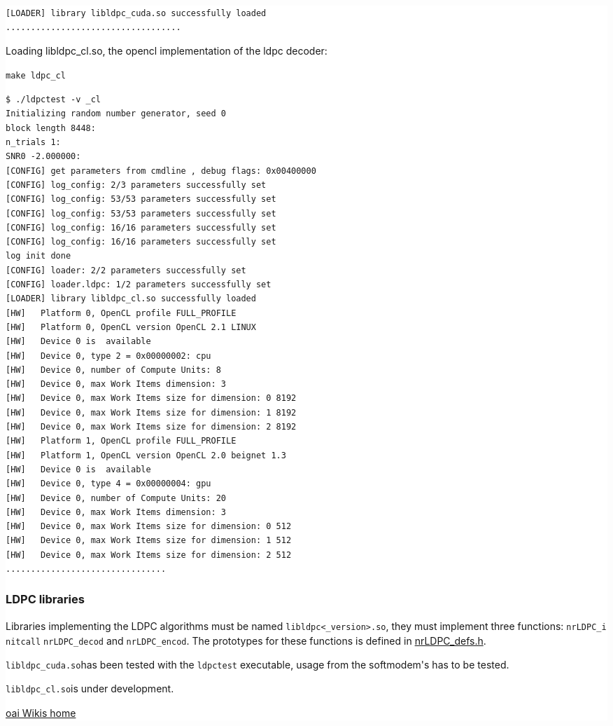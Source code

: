 ```
[LOADER] library libldpc_cuda.so successfully loaded
...................................
```


Loading libldpc_cl.so, the opencl implementation of the ldpc decoder:

`make ldpc_cl`


```
$ ./ldpctest -v _cl
Initializing random number generator, seed 0
block length 8448: 
n_trials 1: 
SNR0 -2.000000: 
[CONFIG] get parameters from cmdline , debug flags: 0x00400000
[CONFIG] log_config: 2/3 parameters successfully set 
[CONFIG] log_config: 53/53 parameters successfully set 
[CONFIG] log_config: 53/53 parameters successfully set 
[CONFIG] log_config: 16/16 parameters successfully set 
[CONFIG] log_config: 16/16 parameters successfully set 
log init done
[CONFIG] loader: 2/2 parameters successfully set 
[CONFIG] loader.ldpc: 1/2 parameters successfully set 
[LOADER] library libldpc_cl.so successfully loaded
[HW]   Platform 0, OpenCL profile FULL_PROFILE
[HW]   Platform 0, OpenCL version OpenCL 2.1 LINUX
[HW]   Device 0 is  available
[HW]   Device 0, type 2 = 0x00000002: cpu 
[HW]   Device 0, number of Compute Units: 8
[HW]   Device 0, max Work Items dimension: 3
[HW]   Device 0, max Work Items size for dimension: 0 8192
[HW]   Device 0, max Work Items size for dimension: 1 8192
[HW]   Device 0, max Work Items size for dimension: 2 8192
[HW]   Platform 1, OpenCL profile FULL_PROFILE
[HW]   Platform 1, OpenCL version OpenCL 2.0 beignet 1.3
[HW]   Device 0 is  available
[HW]   Device 0, type 4 = 0x00000004: gpu 
[HW]   Device 0, number of Compute Units: 20
[HW]   Device 0, max Work Items dimension: 3
[HW]   Device 0, max Work Items size for dimension: 0 512
[HW]   Device 0, max Work Items size for dimension: 1 512
[HW]   Device 0, max Work Items size for dimension: 2 512
................................
```



### LDPC libraries
Libraries implementing the LDPC algorithms must be named `libldpc<_version>.so`, they must implement three functions: `nrLDPC_initcall` `nrLDPC_decod` and `nrLDPC_encod`. The prototypes for these functions is defined in [nrLDPC_defs.h](file://nrLDPC_defs.h).

`libldpc_cuda.so`has been tested with the `ldpctest` executable, usage from the softmodem's has to be tested.

`libldpc_cl.so`is under development.

[oai Wikis home](https://gitlab.eurecom.fr/oai/openairinterface5g/wikis/home)
